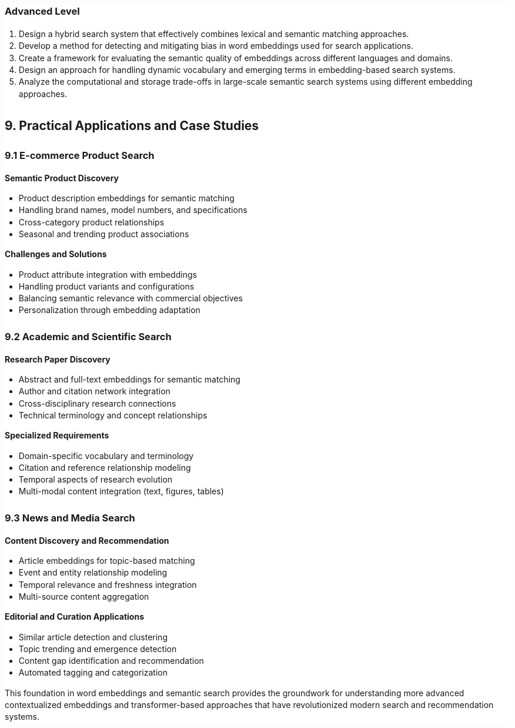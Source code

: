 ### Advanced Level
1. Design a hybrid search system that effectively combines lexical and semantic matching approaches.
2. Develop a method for detecting and mitigating bias in word embeddings used for search applications.
3. Create a framework for evaluating the semantic quality of embeddings across different languages and domains.
4. Design an approach for handling dynamic vocabulary and emerging terms in embedding-based search systems.
5. Analyze the computational and storage trade-offs in large-scale semantic search systems using different embedding approaches.

## 9. Practical Applications and Case Studies

### 9.1 E-commerce Product Search

**Semantic Product Discovery**
- Product description embeddings for semantic matching
- Handling brand names, model numbers, and specifications
- Cross-category product relationships
- Seasonal and trending product associations

**Challenges and Solutions**
- Product attribute integration with embeddings
- Handling product variants and configurations
- Balancing semantic relevance with commercial objectives
- Personalization through embedding adaptation

### 9.2 Academic and Scientific Search

**Research Paper Discovery**
- Abstract and full-text embeddings for semantic matching
- Author and citation network integration
- Cross-disciplinary research connections
- Technical terminology and concept relationships

**Specialized Requirements**
- Domain-specific vocabulary and terminology
- Citation and reference relationship modeling
- Temporal aspects of research evolution
- Multi-modal content integration (text, figures, tables)

### 9.3 News and Media Search

**Content Discovery and Recommendation**
- Article embeddings for topic-based matching
- Event and entity relationship modeling
- Temporal relevance and freshness integration
- Multi-source content aggregation

**Editorial and Curation Applications**
- Similar article detection and clustering
- Topic trending and emergence detection
- Content gap identification and recommendation
- Automated tagging and categorization

This foundation in word embeddings and semantic search provides the groundwork for understanding more advanced contextualized embeddings and transformer-based approaches that have revolutionized modern search and recommendation systems.